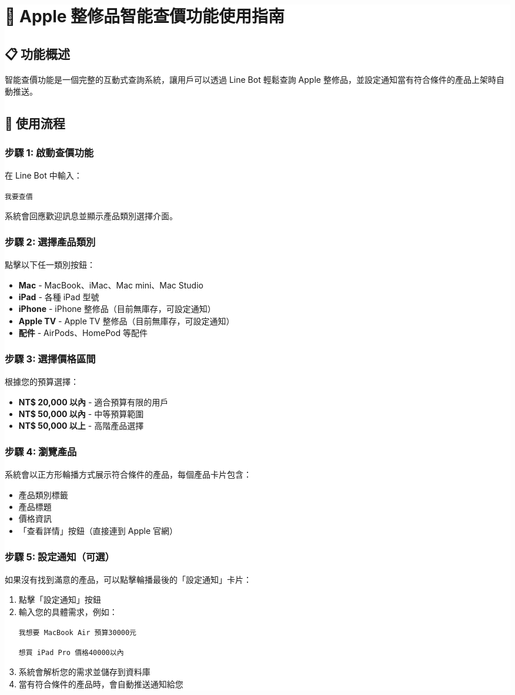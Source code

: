 # 🍎 Apple 整修品智能查價功能使用指南

## 📋 功能概述

智能查價功能是一個完整的互動式查詢系統，讓用戶可以透過 Line Bot 輕鬆查詢 Apple 整修品，並設定通知當有符合條件的產品上架時自動推送。

## 🚀 使用流程

### 步驟 1: 啟動查價功能
在 Line Bot 中輸入：
```
我要查價
```

系統會回應歡迎訊息並顯示產品類別選擇介面。

### 步驟 2: 選擇產品類別
點擊以下任一類別按鈕：
- **Mac** - MacBook、iMac、Mac mini、Mac Studio
- **iPad** - 各種 iPad 型號
- **iPhone** - iPhone 整修品（目前無庫存，可設定通知）
- **Apple TV** - Apple TV 整修品（目前無庫存，可設定通知）
- **配件** - AirPods、HomePod 等配件

### 步驟 3: 選擇價格區間
根據您的預算選擇：
- **NT$ 20,000 以內** - 適合預算有限的用戶
- **NT$ 50,000 以內** - 中等預算範圍
- **NT$ 50,000 以上** - 高階產品選擇

### 步驟 4: 瀏覽產品
系統會以正方形輪播方式展示符合條件的產品，每個產品卡片包含：
- 產品類別標籤
- 產品標題
- 價格資訊
- 「查看詳情」按鈕（直接連到 Apple 官網）

### 步驟 5: 設定通知（可選）
如果沒有找到滿意的產品，可以點擊輪播最後的「設定通知」卡片：

1. 點擊「設定通知」按鈕
2. 輸入您的具體需求，例如：
   ```
   我想要 MacBook Air 預算30000元
   ```
   ```
   想買 iPad Pro 價格40000以內
   ```
3. 系統會解析您的需求並儲存到資料庫
4. 當有符合條件的產品時，會自動推送通知給您
